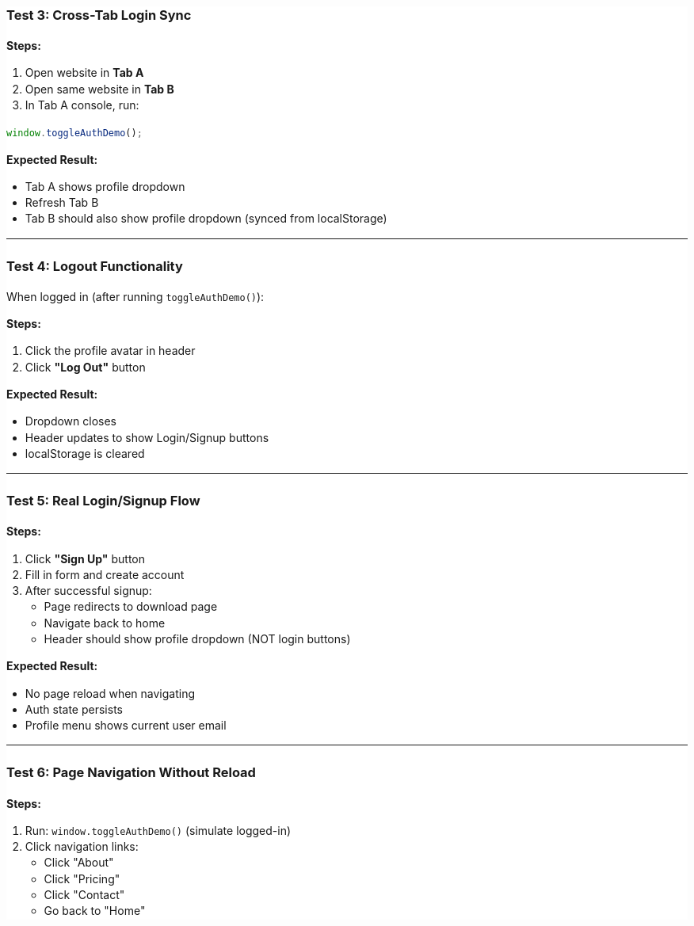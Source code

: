 
### Test 3: Cross-Tab Login Sync

**Steps:**
1. Open website in **Tab A**
2. Open same website in **Tab B**
3. In Tab A console, run:
```javascript
window.toggleAuthDemo();
```

**Expected Result:**
- Tab A shows profile dropdown
- Refresh Tab B
- Tab B should also show profile dropdown (synced from localStorage)

---

### Test 4: Logout Functionality

When logged in (after running `toggleAuthDemo()`):

**Steps:**
1. Click the profile avatar in header
2. Click **"Log Out"** button

**Expected Result:**
- Dropdown closes
- Header updates to show Login/Signup buttons
- localStorage is cleared

---

### Test 5: Real Login/Signup Flow

**Steps:**
1. Click **"Sign Up"** button
2. Fill in form and create account
3. After successful signup:
   - Page redirects to download page
   - Navigate back to home
   - Header should show profile dropdown (NOT login buttons)

**Expected Result:**
- No page reload when navigating
- Auth state persists
- Profile menu shows current user email

---

### Test 6: Page Navigation Without Reload

**Steps:**
1. Run: `window.toggleAuthDemo()` (simulate logged-in)
2. Click navigation links:
   - Click "About"
   - Click "Pricing"
   - Click "Contact"
   - Go back to "Home"
